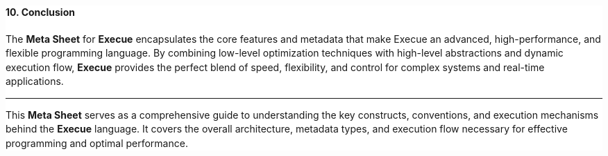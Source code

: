 #### **10. Conclusion**
The **Meta Sheet** for **Execue** encapsulates the core features and metadata that make Execue an advanced, high-performance, and flexible programming language. By combining low-level optimization techniques with high-level abstractions and dynamic execution flow, **Execue** provides the perfect blend of speed, flexibility, and control for complex systems and real-time applications.

---

This **Meta Sheet** serves as a comprehensive guide to understanding the key constructs, conventions, and execution mechanisms behind the **Execue** language. It covers the overall architecture, metadata types, and execution flow necessary for effective programming and optimal performance.

